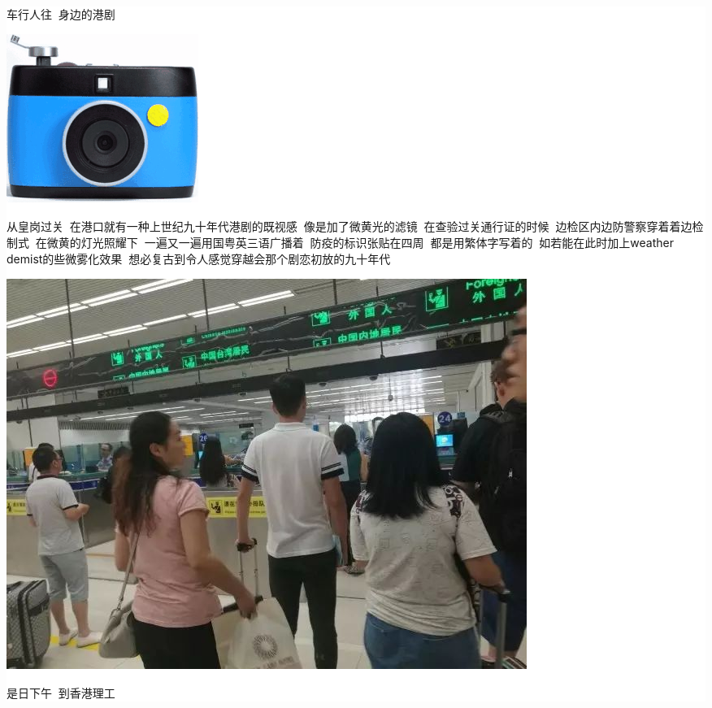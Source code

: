 车行人往  身边的港剧

![](./images/img_004.gif)

从皇岗过关  在港口就有一种上世纪九十年代港剧的既视感  像是加了微黄光的滤镜  在查验过关通行证的时候  边检区内边防警察穿着着边检制式  在微黄的灯光照耀下  一遍又一遍用国粤英三语广播着  防疫的标识张贴在四周  都是用繁体字写着的  如若能在此时加上weather demist的些微雾化效果  想必复古到令人感觉穿越会那个剧恋初放的九十年代

![](./images/img_005.jpeg)

是日下午  到香港理工
